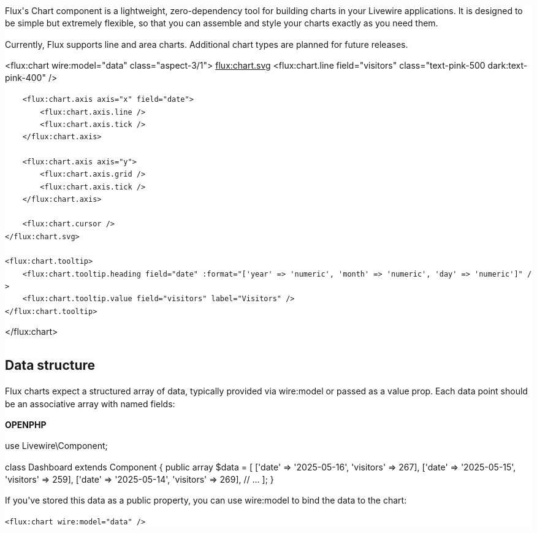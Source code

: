 Flux's Chart component is a lightweight, zero-dependency tool for building charts in your Livewire applications. It is designed to be simple but extremely flexible, so that you can assemble and style your charts exactly as you need them.

Currently, Flux supports line and area charts. Additional chart types are planned for future releases.

<flux:chart wire:model="data" class="aspect-3/1">
    <flux:chart.svg>
        <flux:chart.line field="visitors" class="text-pink-500 dark:text-pink-400" />

        <flux:chart.axis axis="x" field="date">
            <flux:chart.axis.line />
            <flux:chart.axis.tick />
        </flux:chart.axis>

        <flux:chart.axis axis="y">
            <flux:chart.axis.grid />
            <flux:chart.axis.tick />
        </flux:chart.axis>

        <flux:chart.cursor />
    </flux:chart.svg>

    <flux:chart.tooltip>
        <flux:chart.tooltip.heading field="date" :format="['year' => 'numeric', 'month' => 'numeric', 'day' => 'numeric']" />
        <flux:chart.tooltip.value field="visitors" label="Visitors" />
    </flux:chart.tooltip>
</flux:chart>

## Data structure

Flux charts expect a structured array of data, typically provided via wire:model or passed as a value prop. Each data point should be an associative array with named fields:

__OPENPHP__

use Livewire\Component;

class Dashboard extends Component
{
    public array $data = [
        ['date' => '2025-05-16', 'visitors' => 267],
        ['date' => '2025-05-15', 'visitors' => 259],
        ['date' => '2025-05-14', 'visitors' => 269],
        // ...
    ];
}

If you've stored this data as a public property, you can use wire:model to bind the data to the chart:

```
<flux:chart wire:model="data" />
```
